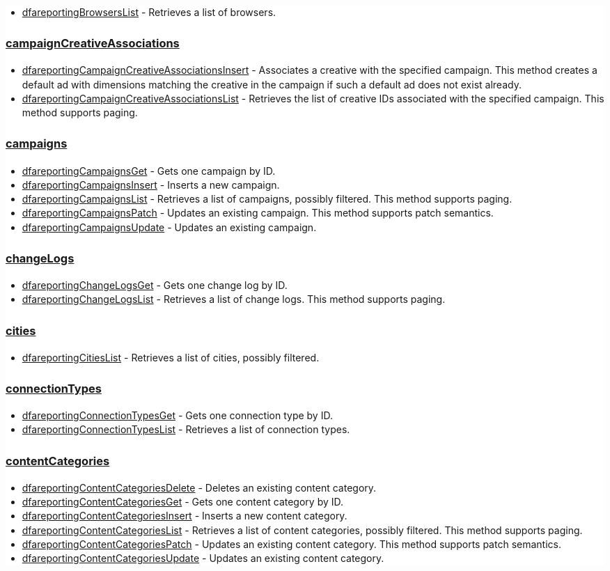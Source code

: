 * [dfareportingBrowsersList](docs/browsers/README.md#dfareportingbrowserslist) - Retrieves a list of browsers.

### [campaignCreativeAssociations](docs/campaigncreativeassociations/README.md)

* [dfareportingCampaignCreativeAssociationsInsert](docs/campaigncreativeassociations/README.md#dfareportingcampaigncreativeassociationsinsert) - Associates a creative with the specified campaign. This method creates a default ad with dimensions matching the creative in the campaign if such a default ad does not exist already.
* [dfareportingCampaignCreativeAssociationsList](docs/campaigncreativeassociations/README.md#dfareportingcampaigncreativeassociationslist) - Retrieves the list of creative IDs associated with the specified campaign. This method supports paging.

### [campaigns](docs/campaigns/README.md)

* [dfareportingCampaignsGet](docs/campaigns/README.md#dfareportingcampaignsget) - Gets one campaign by ID.
* [dfareportingCampaignsInsert](docs/campaigns/README.md#dfareportingcampaignsinsert) - Inserts a new campaign.
* [dfareportingCampaignsList](docs/campaigns/README.md#dfareportingcampaignslist) - Retrieves a list of campaigns, possibly filtered. This method supports paging.
* [dfareportingCampaignsPatch](docs/campaigns/README.md#dfareportingcampaignspatch) - Updates an existing campaign. This method supports patch semantics.
* [dfareportingCampaignsUpdate](docs/campaigns/README.md#dfareportingcampaignsupdate) - Updates an existing campaign.

### [changeLogs](docs/changelogs/README.md)

* [dfareportingChangeLogsGet](docs/changelogs/README.md#dfareportingchangelogsget) - Gets one change log by ID.
* [dfareportingChangeLogsList](docs/changelogs/README.md#dfareportingchangelogslist) - Retrieves a list of change logs. This method supports paging.

### [cities](docs/cities/README.md)

* [dfareportingCitiesList](docs/cities/README.md#dfareportingcitieslist) - Retrieves a list of cities, possibly filtered.

### [connectionTypes](docs/connectiontypes/README.md)

* [dfareportingConnectionTypesGet](docs/connectiontypes/README.md#dfareportingconnectiontypesget) - Gets one connection type by ID.
* [dfareportingConnectionTypesList](docs/connectiontypes/README.md#dfareportingconnectiontypeslist) - Retrieves a list of connection types.

### [contentCategories](docs/contentcategories/README.md)

* [dfareportingContentCategoriesDelete](docs/contentcategories/README.md#dfareportingcontentcategoriesdelete) - Deletes an existing content category.
* [dfareportingContentCategoriesGet](docs/contentcategories/README.md#dfareportingcontentcategoriesget) - Gets one content category by ID.
* [dfareportingContentCategoriesInsert](docs/contentcategories/README.md#dfareportingcontentcategoriesinsert) - Inserts a new content category.
* [dfareportingContentCategoriesList](docs/contentcategories/README.md#dfareportingcontentcategorieslist) - Retrieves a list of content categories, possibly filtered. This method supports paging.
* [dfareportingContentCategoriesPatch](docs/contentcategories/README.md#dfareportingcontentcategoriespatch) - Updates an existing content category. This method supports patch semantics.
* [dfareportingContentCategoriesUpdate](docs/contentcategories/README.md#dfareportingcontentcategoriesupdate) - Updates an existing content category.

